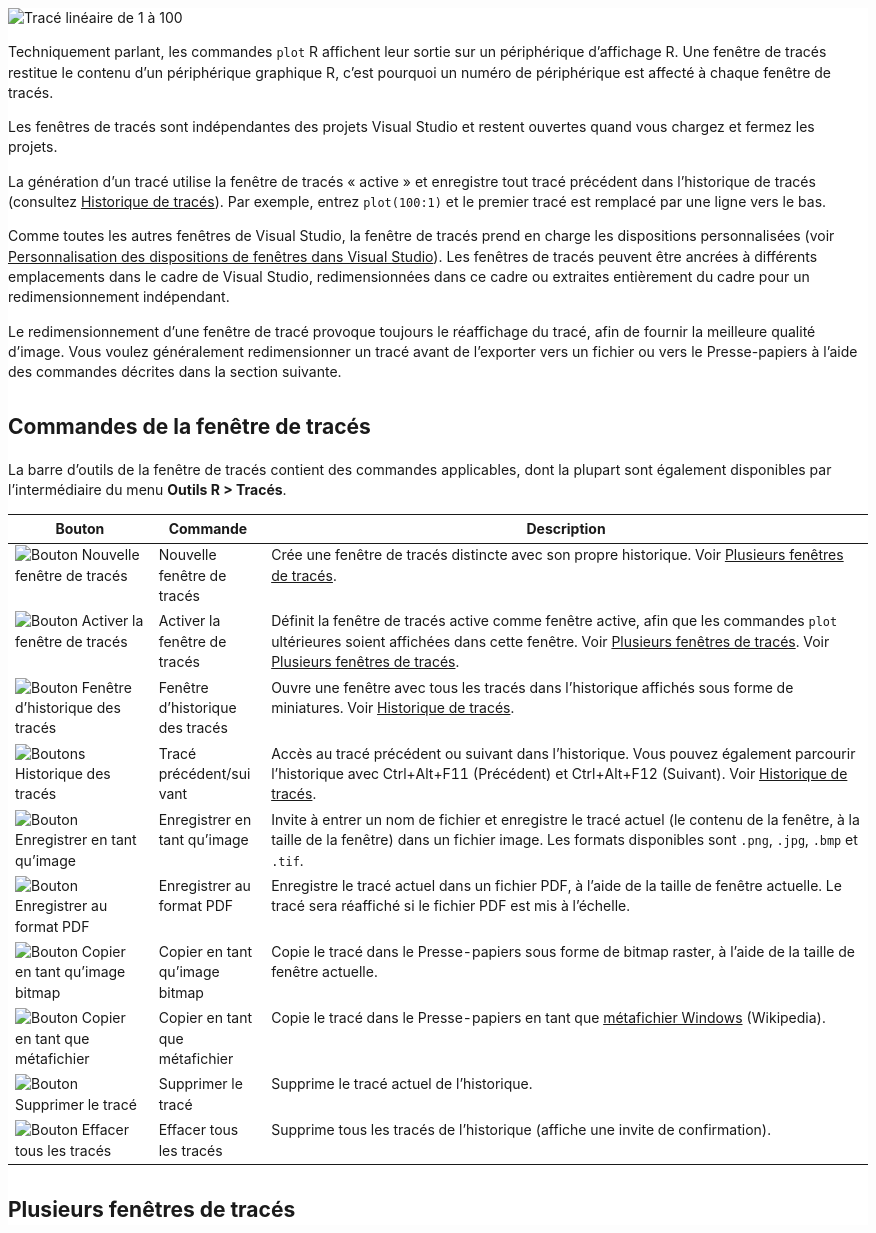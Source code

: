 ![Tracé linéaire de 1 à 100](media/plotting-1-to-100.png)

Techniquement parlant, les commandes `plot` R affichent leur sortie sur un périphérique d’affichage R. Une fenêtre de tracés restitue le contenu d’un périphérique graphique R, c’est pourquoi un numéro de périphérique est affecté à chaque fenêtre de tracés.

Les fenêtres de tracés sont indépendantes des projets Visual Studio et restent ouvertes quand vous chargez et fermez les projets.

La génération d’un tracé utilise la fenêtre de tracés « active » et enregistre tout tracé précédent dans l’historique de tracés (consultez [Historique de tracés](#plot-history)). Par exemple, entrez `plot(100:1)` et le premier tracé est remplacé par une ligne vers le bas.

Comme toutes les autres fenêtres de Visual Studio, la fenêtre de tracés prend en charge les dispositions personnalisées (voir [Personnalisation des dispositions de fenêtres dans Visual Studio](../ide/customizing-window-layouts-in-visual-studio.md)). Les fenêtres de tracés peuvent être ancrées à différents emplacements dans le cadre de Visual Studio, redimensionnées dans ce cadre ou extraites entièrement du cadre pour un redimensionnement indépendant. 

Le redimensionnement d’une fenêtre de tracé provoque toujours le réaffichage du tracé, afin de fournir la meilleure qualité d’image. Vous voulez généralement redimensionner un tracé avant de l’exporter vers un fichier ou vers le Presse-papiers à l’aide des commandes décrites dans la section suivante.

## <a name="plot-window-commands"></a>Commandes de la fenêtre de tracés

La barre d’outils de la fenêtre de tracés contient des commandes applicables, dont la plupart sont également disponibles par l’intermédiaire du menu **Outils R > Tracés**.

| Bouton | Commande | Description | 
| --- | --- | --- |
| ![Bouton Nouvelle fenêtre de tracés](media/plotting-toolbar-01-new-plot-window.png) | Nouvelle fenêtre de tracés | Crée une fenêtre de tracés distincte avec son propre historique. Voir [Plusieurs fenêtres de tracés](#multiple-plot-windows). |
| ![Bouton Activer la fenêtre de tracés](media/plotting-toolbar-02-activate-plot-window.png) | Activer la fenêtre de tracés | Définit la fenêtre de tracés active comme fenêtre active, afin que les commandes `plot` ultérieures soient affichées dans cette fenêtre. Voir [Plusieurs fenêtres de tracés](#multiple-plot-windows). Voir [Plusieurs fenêtres de tracés](#multiple-plot-windows). |
| ![Bouton Fenêtre d’historique des tracés](media/plotting-toolbar-03-plot-history.png) | Fenêtre d’historique des tracés | Ouvre une fenêtre avec tous les tracés dans l’historique affichés sous forme de miniatures. Voir [Historique de tracés](#plot-history). |
| ![Boutons Historique des tracés](media/plotting-toolbar-04-plot-history-arrows.png) | Tracé précédent/suivant |  Accès au tracé précédent ou suivant dans l’historique. Vous pouvez également parcourir l’historique avec Ctrl+Alt+F11 (Précédent) et Ctrl+Alt+F12 (Suivant). Voir [Historique de tracés](#plot-history). |
| ![Bouton Enregistrer en tant qu’image](media/plotting-toolbar-05-save-as-image.png)| Enregistrer en tant qu’image | Invite à entrer un nom de fichier et enregistre le tracé actuel (le contenu de la fenêtre, à la taille de la fenêtre) dans un fichier image. Les formats disponibles sont `.png`, `.jpg`, `.bmp` et `.tif`. |
| ![Bouton Enregistrer au format PDF](media/plotting-toolbar-06-save-as-pdf.png)| Enregistrer au format PDF | Enregistre le tracé actuel dans un fichier PDF, à l’aide de la taille de fenêtre actuelle. Le tracé sera réaffiché si le fichier PDF est mis à l’échelle. |
| ![Bouton Copier en tant qu’image bitmap](media/plotting-toolbar-07-copy-as-bitmap.png)| Copier en tant qu’image bitmap | Copie le tracé dans le Presse-papiers sous forme de bitmap raster, à l’aide de la taille de fenêtre actuelle. | 
| ![Bouton Copier en tant que métafichier](media/plotting-toolbar-08-copy-as-metafile.png)| Copier en tant que métafichier | Copie le tracé dans le Presse-papiers en tant que [métafichier Windows](https://en.wikipedia.org/wiki/Windows_Metafile) (Wikipedia). | 
| ![Bouton Supprimer le tracé](media/plotting-toolbar-09-remove-plot.png)| Supprimer le tracé | Supprime le tracé actuel de l’historique. |
| ![Bouton Effacer tous les tracés](media/plotting-toolbar-10-clear-all-plots.png) | Effacer tous les tracés | Supprime tous les tracés de l’historique (affiche une invite de confirmation). |

## <a name="multiple-plot-windows"></a>Plusieurs fenêtres de tracés
